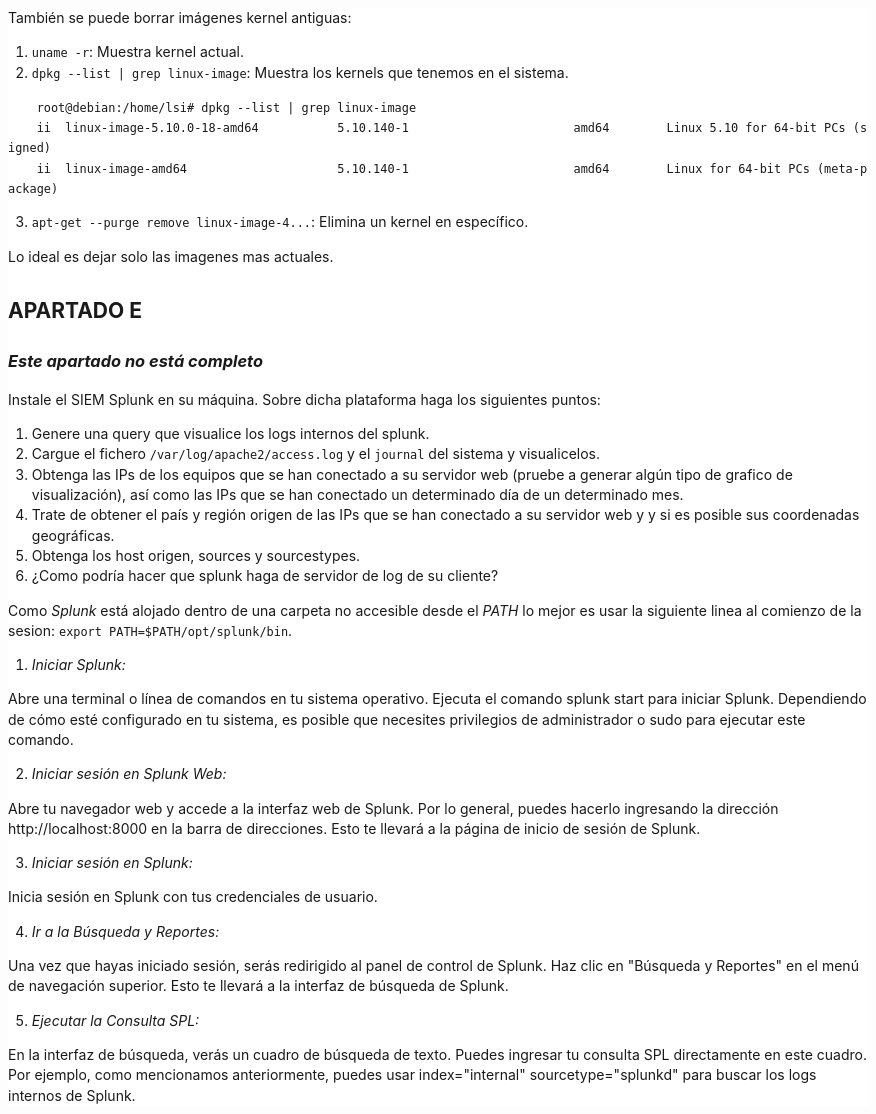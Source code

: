 También se puede borrar imágenes kernel antiguas:
1. `uname -r`: Muestra kernel actual.
2. `dpkg --list | grep linux-image`: Muestra los kernels que tenemos en el sistema.
```console
	root@debian:/home/lsi# dpkg --list | grep linux-image
	ii  linux-image-5.10.0-18-amd64           5.10.140-1                       amd64        Linux 5.10 for 64-bit PCs (signed)
	ii  linux-image-amd64                     5.10.140-1                       amd64        Linux for 64-bit PCs (meta-package)
```
3. `apt-get --purge remove linux-image-4...`: Elimina un kernel en específico.
   
Lo ideal es dejar solo las imagenes mas actuales.

## APARTADO E
### *Este apartado no está completo*
Instale el SIEM Splunk en su máquina. Sobre dicha plataforma haga los siguientes puntos:
1. Genere una query que visualice los logs internos del splunk.
2. Cargue el fichero `/var/log/apache2/access.log` y el `journal` del sistema y visualicelos.
3. Obtenga las IPs de los equipos que se han conectado a su servidor web (pruebe a generar algún tipo de grafico de visualización), así como las IPs que se han conectado un determinado día de un determinado mes.
4. Trate de obtener el país y región origen de las IPs que se han conectado a su servidor web y y si es posible sus coordenadas geográficas.
5. Obtenga los host origen, sources y sourcestypes.
6. ¿Como podría hacer que splunk haga de servidor de log de su cliente?

Como _Splunk_ está alojado dentro de una carpeta no accesible desde el _PATH_ lo mejor es usar la siguiente linea al comienzo de la sesion: `export PATH=$PATH/opt/splunk/bin`.

1. *Iniciar _Splunk_:*

Abre una terminal o línea de comandos en tu sistema operativo.
Ejecuta el comando splunk start para iniciar Splunk. Dependiendo de cómo esté configurado en tu sistema, es posible que necesites privilegios de administrador o sudo para ejecutar este comando.

2. *Iniciar sesión en _Splunk Web_:*

Abre tu navegador web y accede a la interfaz web de Splunk.
Por lo general, puedes hacerlo ingresando la dirección http://localhost:8000 en la barra de direcciones. Esto te llevará a la página de inicio de sesión de Splunk.

3. *Iniciar sesión en Splunk:*

Inicia sesión en Splunk con tus credenciales de usuario.

4. *Ir a la Búsqueda y Reportes:*

Una vez que hayas iniciado sesión, serás redirigido al panel de control de Splunk.
Haz clic en "Búsqueda y Reportes" en el menú de navegación superior. Esto te llevará a la interfaz de búsqueda de Splunk.

5. *Ejecutar la Consulta SPL:*

En la interfaz de búsqueda, verás un cuadro de búsqueda de texto.
Puedes ingresar tu consulta SPL directamente en este cuadro. Por ejemplo, como mencionamos anteriormente, puedes usar index="internal" sourcetype="splunkd" para buscar los logs internos de Splunk.
